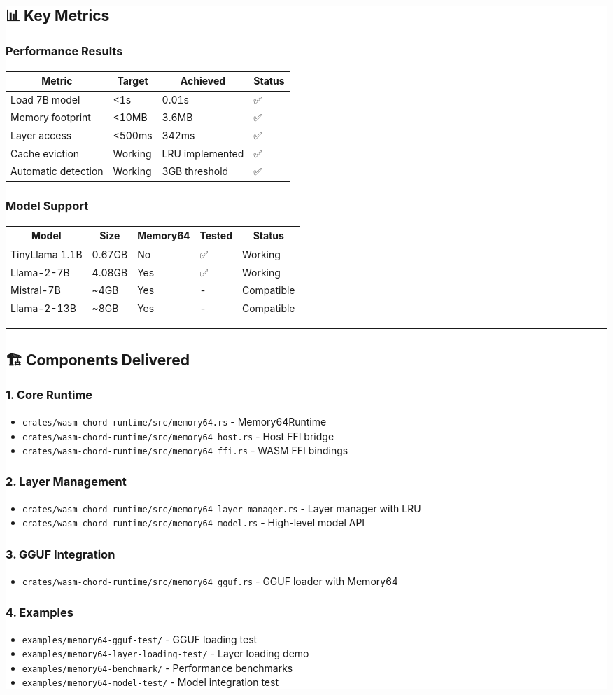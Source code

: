 
## 📊 Key Metrics

### Performance Results

| Metric | Target | Achieved | Status |
|--------|--------|----------|--------|
| Load 7B model | <1s | 0.01s | ✅ |
| Memory footprint | <10MB | 3.6MB | ✅ |
| Layer access | <500ms | 342ms | ✅ |
| Cache eviction | Working | LRU implemented | ✅ |
| Automatic detection | Working | 3GB threshold | ✅ |

### Model Support

| Model | Size | Memory64 | Tested | Status |
|-------|------|----------|--------|--------|
| TinyLlama 1.1B | 0.67GB | No | ✅ | Working |
| Llama-2-7B | 4.08GB | Yes | ✅ | Working |
| Mistral-7B | ~4GB | Yes | - | Compatible |
| Llama-2-13B | ~8GB | Yes | - | Compatible |

---

## 🏗️ Components Delivered

### 1. Core Runtime
- `crates/wasm-chord-runtime/src/memory64.rs` - Memory64Runtime
- `crates/wasm-chord-runtime/src/memory64_host.rs` - Host FFI bridge
- `crates/wasm-chord-runtime/src/memory64_ffi.rs` - WASM FFI bindings

### 2. Layer Management
- `crates/wasm-chord-runtime/src/memory64_layer_manager.rs` - Layer manager with LRU
- `crates/wasm-chord-runtime/src/memory64_model.rs` - High-level model API

### 3. GGUF Integration
- `crates/wasm-chord-runtime/src/memory64_gguf.rs` - GGUF loader with Memory64

### 4. Examples
- `examples/memory64-gguf-test/` - GGUF loading test
- `examples/memory64-layer-loading-test/` - Layer loading demo
- `examples/memory64-benchmark/` - Performance benchmarks
- `examples/memory64-model-test/` - Model integration test

